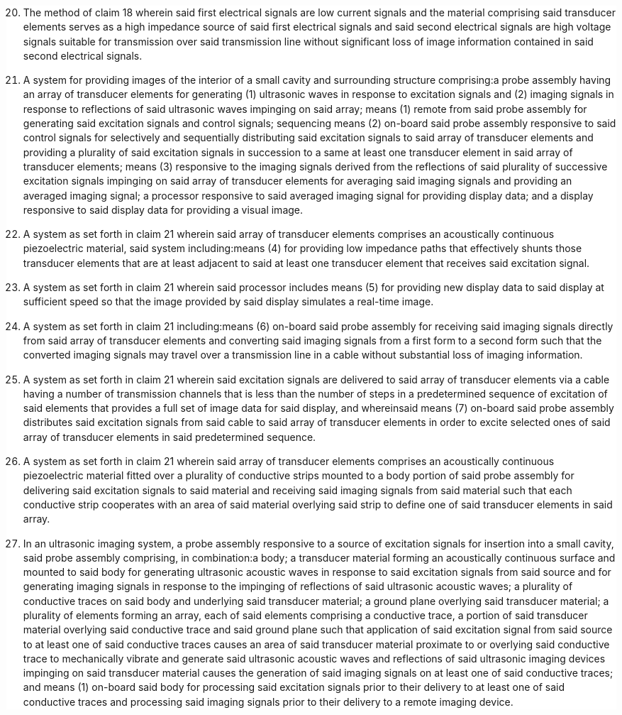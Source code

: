   
20. The method of claim 18 wherein said first electrical signals are low current signals and the material comprising said transducer elements serves as a high impedance source of said first electrical signals and said second electrical signals are high voltage signals suitable for transmission over said transmission line without significant loss of image information contained in said second electrical signals.

  
21. A system for providing images of the interior of a small cavity and surrounding structure comprising:a probe assembly having an array of transducer elements for generating (1) ultrasonic waves in response to excitation signals and (2) imaging signals in response to reflections of said ultrasonic waves impinging on said array; means (1) remote from said probe assembly for generating said excitation signals and control signals; sequencing means (2) on-board said probe assembly responsive to said control signals for selectively and sequentially distributing said excitation signals to said array of transducer elements and providing a plurality of said excitation signals in succession to a same at least one transducer element in said array of transducer elements; means (3) responsive to the imaging signals derived from the reflections of said plurality of successive excitation signals impinging on said array of transducer elements for averaging said imaging signals and providing an averaged imaging signal; a processor responsive to said averaged imaging signal for providing display data; and a display responsive to said display data for providing a visual image. 

  
22. A system as set forth in claim 21 wherein said array of transducer elements comprises an acoustically continuous piezoelectric material, said system including:means (4) for providing low impedance paths that effectively shunts those transducer elements that are at least adjacent to said at least one transducer element that receives said excitation signal. 

  
23. A system as set forth in claim 21 wherein said processor includes means (5) for providing new display data to said display at sufficient speed so that the image provided by said display simulates a real-time image.

  
24. A system as set forth in claim 21 including:means (6) on-board said probe assembly for receiving said imaging signals directly from said array of transducer elements and converting said imaging signals from a first form to a second form such that the converted imaging signals may travel over a transmission line in a cable without substantial loss of imaging information. 

  
25. A system as set forth in claim 21 wherein said excitation signals are delivered to said array of transducer elements via a cable having a number of transmission channels that is less than the number of steps in a predetermined sequence of excitation of said elements that provides a full set of image data for said display, and whereinsaid means (7) on-board said probe assembly distributes said excitation signals from said cable to said array of transducer elements in order to excite selected ones of said array of transducer elements in said predetermined sequence. 

  
26. A system as set forth in claim 21 wherein said array of transducer elements comprises an acoustically continuous piezoelectric material fitted over a plurality of conductive strips mounted to a body portion of said probe assembly for delivering said excitation signals to said material and receiving said imaging signals from said material such that each conductive strip cooperates with an area of said material overlying said strip to define one of said transducer elements in said array.

  
27. In an ultrasonic imaging system, a probe assembly responsive to a source of excitation signals for insertion into a small cavity, said probe assembly comprising, in combination:a body; a transducer material forming an acoustically continuous surface and mounted to said body for generating ultrasonic acoustic waves in response to said excitation signals from said source and for generating imaging signals in response to the impinging of reflections of said ultrasonic acoustic waves; a plurality of conductive traces on said body and underlying said transducer material; a ground plane overlying said transducer material; a plurality of elements forming an array, each of said elements comprising a conductive trace, a portion of said transducer material overlying said conductive trace and said ground plane such that application of said excitation signal from said source to at least one of said conductive traces causes an area of said transducer material proximate to or overlying said conductive trace to mechanically vibrate and generate said ultrasonic acoustic waves and reflections of said ultrasonic imaging devices impinging on said transducer material causes the generation of said imaging signals on at least one of said conductive traces; and means (1) on-board said body for processing said excitation signals prior to their delivery to at least one of said conductive traces and processing said imaging signals prior to their delivery to a remote imaging device. 
